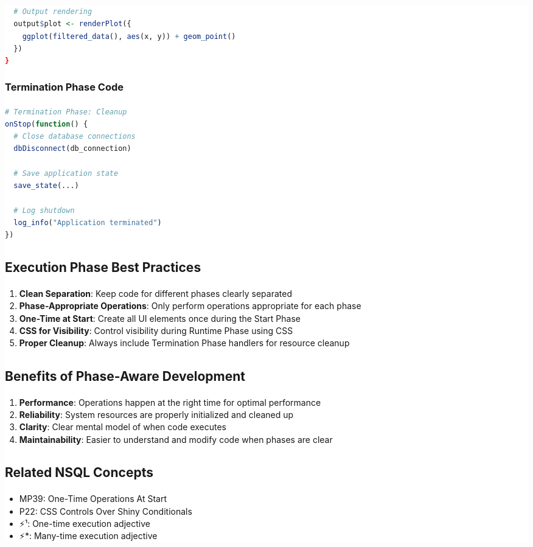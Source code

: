 ```r
  # Output rendering
  output$plot <- renderPlot({
    ggplot(filtered_data(), aes(x, y)) + geom_point()
  })
}
```

### Termination Phase Code

```r
# Termination Phase: Cleanup
onStop(function() {
  # Close database connections
  dbDisconnect(db_connection)
  
  # Save application state
  save_state(...)
  
  # Log shutdown
  log_info("Application terminated")
})
```

## Execution Phase Best Practices

1. **Clean Separation**: Keep code for different phases clearly separated
2. **Phase-Appropriate Operations**: Only perform operations appropriate for each phase
3. **One-Time at Start**: Create all UI elements once during the Start Phase
4. **CSS for Visibility**: Control visibility during Runtime Phase using CSS
5. **Proper Cleanup**: Always include Termination Phase handlers for resource cleanup

## Benefits of Phase-Aware Development

1. **Performance**: Operations happen at the right time for optimal performance
2. **Reliability**: System resources are properly initialized and cleaned up
3. **Clarity**: Clear mental model of when code executes
4. **Maintainability**: Easier to understand and modify code when phases are clear

## Related NSQL Concepts

- MP39: One-Time Operations At Start
- P22: CSS Controls Over Shiny Conditionals
- ⚡¹: One-time execution adjective
- ⚡*: Many-time execution adjective